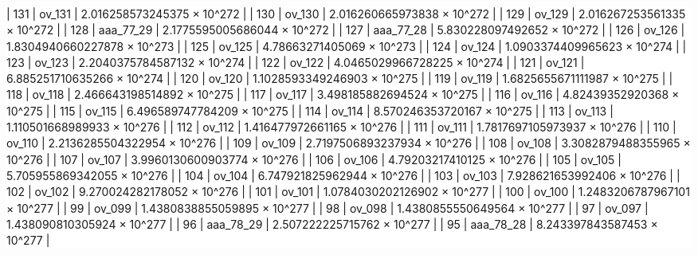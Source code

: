 | 131 | ov_131 | 2.016258573245375 × 10^272 |
| 130 | ov_130 | 2.016260665973838 × 10^272 |
| 129 | ov_129 | 2.016267253561335 × 10^272 |
| 128 | aaa_77_29 | 2.1775595005686044 × 10^272 |
| 127 | aaa_77_28 | 5.830228097492652 × 10^272 |
| 126 | ov_126 | 1.8304940660227878 × 10^273 |
| 125 | ov_125 | 4.78663271405069 × 10^273 |
| 124 | ov_124 | 1.0903374409965623 × 10^274 |
| 123 | ov_123 | 2.2040375784587132 × 10^274 |
| 122 | ov_122 | 4.0465029966728225 × 10^274 |
| 121 | ov_121 | 6.885251710635266 × 10^274 |
| 120 | ov_120 | 1.1028593349246903 × 10^275 |
| 119 | ov_119 | 1.6825655671111987 × 10^275 |
| 118 | ov_118 | 2.466643198514892 × 10^275 |
| 117 | ov_117 | 3.498185882694524 × 10^275 |
| 116 | ov_116 | 4.82439352920368 × 10^275 |
| 115 | ov_115 | 6.496589747784209 × 10^275 |
| 114 | ov_114 | 8.570246353720167 × 10^275 |
| 113 | ov_113 | 1.110501668989933 × 10^276 |
| 112 | ov_112 | 1.416477972661165 × 10^276 |
| 111 | ov_111 | 1.7817697105973937 × 10^276 |
| 110 | ov_110 | 2.2136285504322954 × 10^276 |
| 109 | ov_109 | 2.7197506893237934 × 10^276 |
| 108 | ov_108 | 3.3082879488355965 × 10^276 |
| 107 | ov_107 | 3.9960130600903774 × 10^276 |
| 106 | ov_106 | 4.79203217410125 × 10^276 |
| 105 | ov_105 | 5.705955869342055 × 10^276 |
| 104 | ov_104 | 6.747921825962944 × 10^276 |
| 103 | ov_103 | 7.928621653992406 × 10^276 |
| 102 | ov_102 | 9.270024282178052 × 10^276 |
| 101 | ov_101 | 1.0784030202126902 × 10^277 |
| 100 | ov_100 | 1.2483206787967101 × 10^277 |
| 99 | ov_099 | 1.4380838855059895 × 10^277 |
| 98 | ov_098 | 1.4380855550649564 × 10^277 |
| 97 | ov_097 | 1.438090810305924 × 10^277 |
| 96 | aaa_78_29 | 2.507222225715762 × 10^277 |
| 95 | aaa_78_28 | 8.243397843587453 × 10^277 |